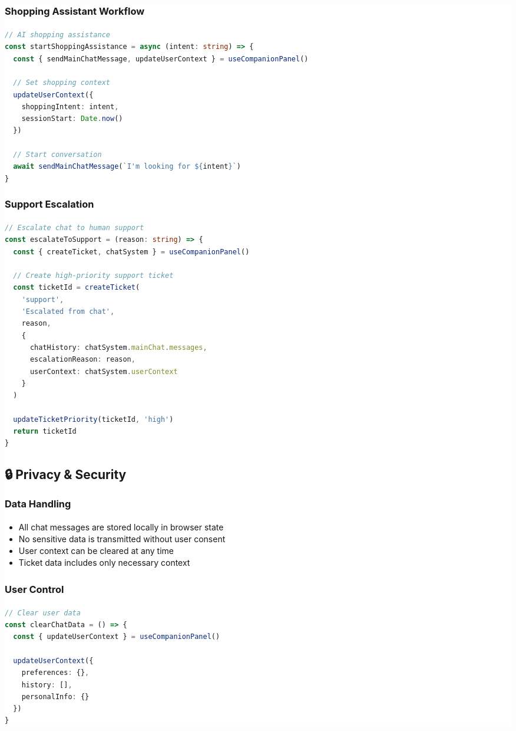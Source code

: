 ### Shopping Assistant Workflow

```typescript
// AI shopping assistance
const startShoppingAssistance = async (intent: string) => {
  const { sendMainChatMessage, updateUserContext } = useCompanionPanel()
  
  // Set shopping context
  updateUserContext({
    shoppingIntent: intent,
    sessionStart: Date.now()
  })
  
  // Start conversation
  await sendMainChatMessage(`I'm looking for ${intent}`)
}
```

### Support Escalation

```typescript
// Escalate chat to human support
const escalateToSupport = (reason: string) => {
  const { createTicket, chatSystem } = useCompanionPanel()
  
  // Create high-priority support ticket
  const ticketId = createTicket(
    'support',
    'Escalated from chat',
    reason,
    { 
      chatHistory: chatSystem.mainChat.messages,
      escalationReason: reason,
      userContext: chatSystem.userContext
    }
  )
  
  updateTicketPriority(ticketId, 'high')
  return ticketId
}
```

## 🔒 Privacy & Security

### Data Handling
- All chat messages are stored locally in browser state
- No sensitive data is transmitted without user consent
- User context can be cleared at any time
- Ticket data includes only necessary context

### User Control
```typescript
// Clear user data
const clearChatData = () => {
  const { updateUserContext } = useCompanionPanel()
  
  updateUserContext({
    preferences: {},
    history: [],
    personalInfo: {}
  })
}
```
